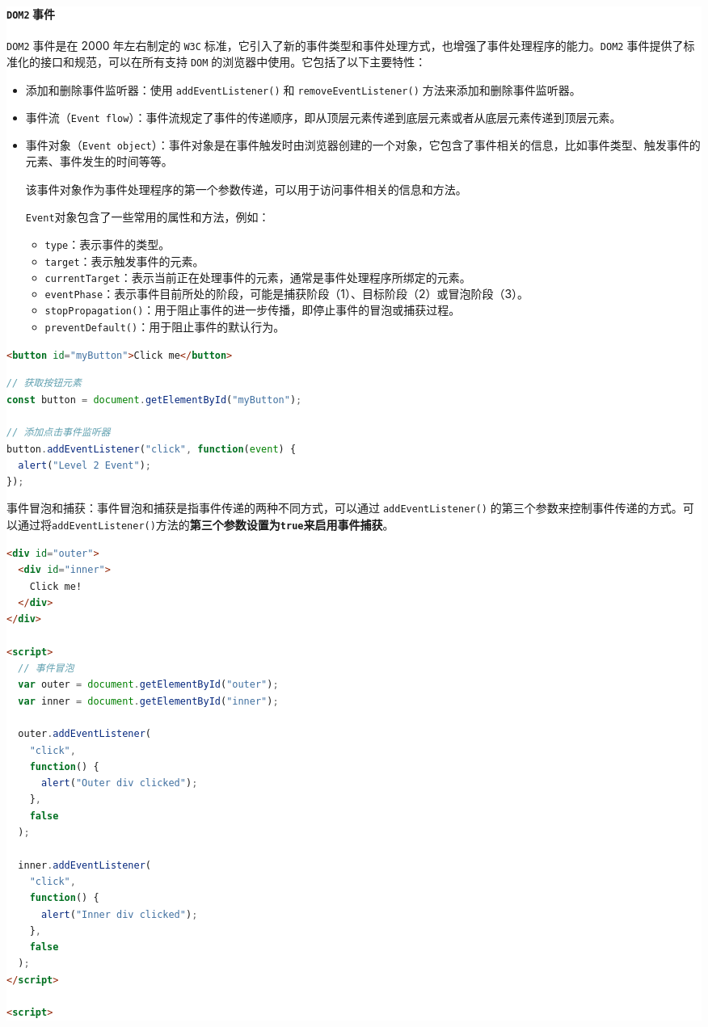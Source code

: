 #### `DOM2` 事件

`DOM2` 事件是在 2000 年左右制定的 `W3C` 标准，它引入了新的事件类型和事件处理方式，也增强了事件处理程序的能力。`DOM2` 事件提供了标准化的接口和规范，可以在所有支持 `DOM` 的浏览器中使用。它包括了以下主要特性：

- 添加和删除事件监听器：使用 `addEventListener()` 和 `removeEventListener()` 方法来添加和删除事件监听器。

- 事件流（`Event flow`）：事件流规定了事件的传递顺序，即从顶层元素传递到底层元素或者从底层元素传递到顶层元素。

- 事件对象（`Event object`）：事件对象是在事件触发时由浏览器创建的一个对象，它包含了事件相关的信息，比如事件类型、触发事件的元素、事件发生的时间等等。

  该事件对象作为事件处理程序的第一个参数传递，可以用于访问事件相关的信息和方法。

  `Event`对象包含了一些常用的属性和方法，例如：

  - `type`：表示事件的类型。
  - `target`：表示触发事件的元素。
  - `currentTarget`：表示当前正在处理事件的元素，通常是事件处理程序所绑定的元素。
  - `eventPhase`：表示事件目前所处的阶段，可能是捕获阶段（1）、目标阶段（2）或冒泡阶段（3）。
  - `stopPropagation()`：用于阻止事件的进一步传播，即停止事件的冒泡或捕获过程。
  - `preventDefault()`：用于阻止事件的默认行为。

```html
<button id="myButton">Click me</button>
```

```js
// 获取按钮元素
const button = document.getElementById("myButton");

// 添加点击事件监听器
button.addEventListener("click", function(event) {
  alert("Level 2 Event");
});
```

事件冒泡和捕获：事件冒泡和捕获是指事件传递的两种不同方式，可以通过 `addEventListener()` 的第三个参数来控制事件传递的方式。可以通过将`addEventListener()`方法的**第三个参数设置为`true`来启用事件捕获**。

```html
<div id="outer">
  <div id="inner">
    Click me!
  </div>
</div>

<script>
  // 事件冒泡
  var outer = document.getElementById("outer");
  var inner = document.getElementById("inner");

  outer.addEventListener(
    "click",
    function() {
      alert("Outer div clicked");
    },
    false
  );

  inner.addEventListener(
    "click",
    function() {
      alert("Inner div clicked");
    },
    false
  );
</script>

<script>
```